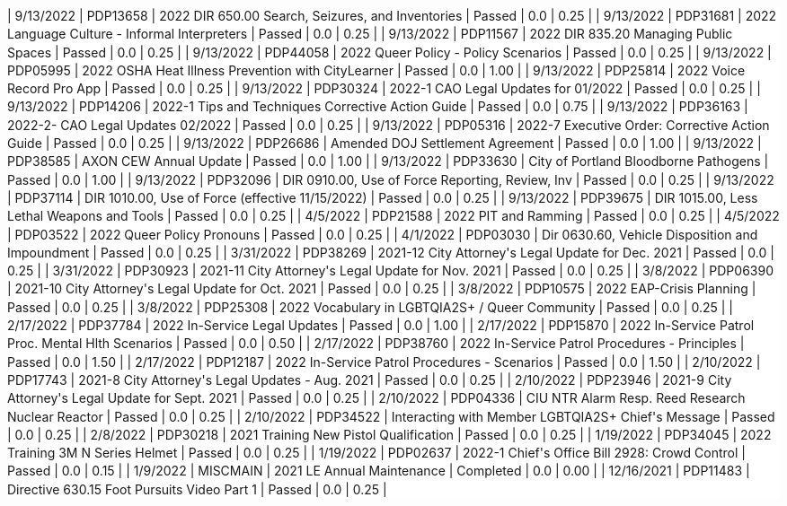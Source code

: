 | 9/13/2022 | PDP13658 | 2022 DIR 650.00 Search, Seizures, and Inventories | Passed | 0.0 | 0.25 |
| 9/13/2022 | PDP31681 | 2022 Language  Culture - Informal Interpreters | Passed | 0.0 | 0.25 |
| 9/13/2022 | PDP11567 | 2022 DIR 835.20 Managing Public Spaces | Passed | 0.0 | 0.25 |
| 9/13/2022 | PDP44058 | 2022 Queer Policy - Policy Scenarios | Passed | 0.0 | 0.25 |
| 9/13/2022 | PDP05995 | 2022 OSHA Heat Illness Prevention with CityLearner | Passed | 0.0 | 1.00 |
| 9/13/2022 | PDP25814 | 2022 Voice Record Pro App | Passed | 0.0 | 0.25 |
| 9/13/2022 | PDP30324 | 2022-1 CAO Legal Updates for 01/2022 | Passed | 0.0 | 0.25 |
| 9/13/2022 | PDP14206 | 2022-1 Tips and Techniques Corrective Action Guide | Passed | 0.0 | 0.75 |
| 9/13/2022 | PDP36163 | 2022-2- CAO Legal Updates 02/2022 | Passed | 0.0 | 0.25 |
| 9/13/2022 | PDP05316 | 2022-7 Executive Order: Corrective Action Guide | Passed | 0.0 | 0.25 |
| 9/13/2022 | PDP26686 | Amended DOJ Settlement Agreement | Passed | 0.0 | 1.00 |
| 9/13/2022 | PDP38585 | AXON CEW Annual Update | Passed | 0.0 | 1.00 |
| 9/13/2022 | PDP33630 | City of Portland Bloodborne Pathogens | Passed | 0.0 | 1.00 |
| 9/13/2022 | PDP32096 | DIR 0910.00, Use of Force Reporting, Review,  Inv | Passed | 0.0 | 0.25 |
| 9/13/2022 | PDP37114 | DIR 1010.00, Use of Force (effective 11/15/2022) | Passed | 0.0 | 0.25 |
| 9/13/2022 | PDP39675 | DIR 1015.00, Less Lethal Weapons and Tools | Passed | 0.0 | 0.25 |
| 4/5/2022 | PDP21588 | 2022 PIT and Ramming | Passed | 0.0 | 0.25 |
| 4/5/2022 | PDP03522 | 2022 Queer Policy Pronouns | Passed | 0.0 | 0.25 |
| 4/1/2022 | PDP03030 | Dir 0630.60, Vehicle Disposition and Impoundment | Passed | 0.0 | 0.25 |
| 3/31/2022 | PDP38269 | 2021-12 City Attorney's Legal Update for Dec. 2021 | Passed | 0.0 | 0.25 |
| 3/31/2022 | PDP30923 | 2021-11 City Attorney's Legal Update for Nov. 2021 | Passed | 0.0 | 0.25 |
| 3/8/2022 | PDP06390 | 2021-10 City Attorney's Legal Update for Oct. 2021 | Passed | 0.0 | 0.25 |
| 3/8/2022 | PDP10575 | 2022 EAP-Crisis Planning | Passed | 0.0 | 0.25 |
| 3/8/2022 | PDP25308 | 2022 Vocabulary in LGBTQIA2S+ / Queer Community | Passed | 0.0 | 0.25 |
| 2/17/2022 | PDP37784 | 2022 In-Service Legal Updates | Passed | 0.0 | 1.00 |
| 2/17/2022 | PDP15870 | 2022 In-Service Patrol Proc. Mental Hlth Scenarios | Passed | 0.0 | 0.50 |
| 2/17/2022 | PDP38760 | 2022 In-Service Patrol Procedures - Principles | Passed | 0.0 | 1.50 |
| 2/17/2022 | PDP12187 | 2022 In-Service Patrol Procedures - Scenarios | Passed | 0.0 | 1.50 |
| 2/10/2022 | PDP17743 | 2021-8 City Attorney's Legal Updates - Aug. 2021 | Passed | 0.0 | 0.25 |
| 2/10/2022 | PDP23946 | 2021-9 City Attorney's Legal Update for Sept. 2021 | Passed | 0.0 | 0.25 |
| 2/10/2022 | PDP04336 | CIU NTR Alarm Resp. Reed Research Nuclear Reactor | Passed | 0.0 | 0.25 |
| 2/10/2022 | PDP34522 | Interacting with Member LGBTQIA2S+ Chief's Message | Passed | 0.0 | 0.25 |
| 2/8/2022 | PDP30218 | 2021 Training New Pistol Qualification | Passed | 0.0 | 0.25 |
| 1/19/2022 | PDP34045 | 2022 Training 3M N Series Helmet | Passed | 0.0 | 0.25 |
| 1/19/2022 | PDP02637 | 2022-1 Chief's Office Bill 2928: Crowd Control | Passed | 0.0 | 0.15 |
| 1/9/2022 | MISCMAIN | 2021 LE Annual Maintenance | Completed | 0.0 | 0.00 |
| 12/16/2021 | PDP11483 | Directive 630.15 Foot Pursuits Video Part 1 | Passed | 0.0 | 0.25 |